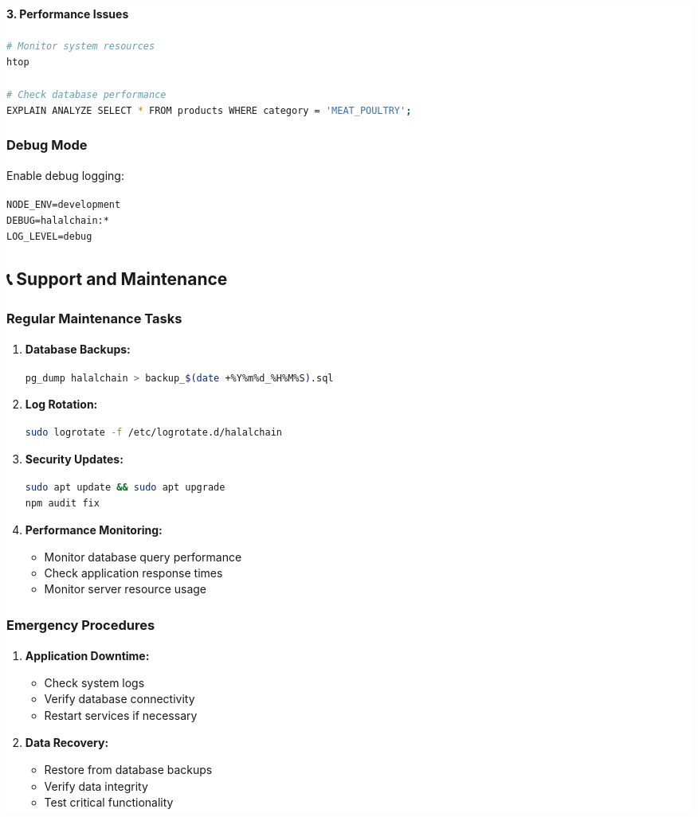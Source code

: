 #### 3. Performance Issues
```bash
# Monitor system resources
htop

# Check database performance
EXPLAIN ANALYZE SELECT * FROM products WHERE category = 'MEAT_POULTRY';
```

### Debug Mode

Enable debug logging:
```env
NODE_ENV=development
DEBUG=halalchain:*
LOG_LEVEL=debug
```

## 📞 Support and Maintenance

### Regular Maintenance Tasks

1. **Database Backups:**
   ```bash
   pg_dump halalchain > backup_$(date +%Y%m%d_%H%M%S).sql
   ```

2. **Log Rotation:**
   ```bash
   sudo logrotate -f /etc/logrotate.d/halalchain
   ```

3. **Security Updates:**
   ```bash
   sudo apt update && sudo apt upgrade
   npm audit fix
   ```

4. **Performance Monitoring:**
   - Monitor database query performance
   - Check application response times
   - Monitor server resource usage

### Emergency Procedures

1. **Application Downtime:**
   - Check system logs
   - Verify database connectivity
   - Restart services if necessary

2. **Data Recovery:**
   - Restore from database backups
   - Verify data integrity
   - Test critical functionality

